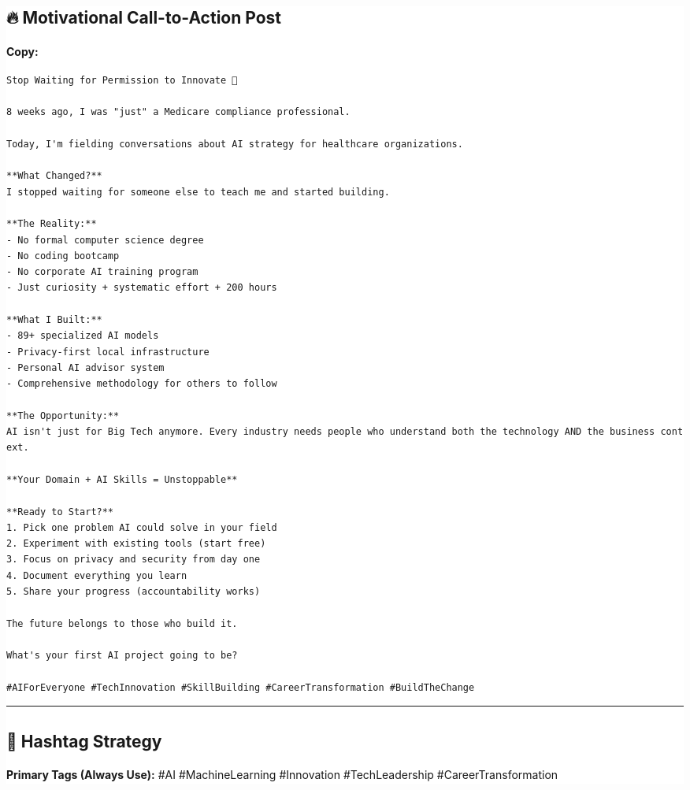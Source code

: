 
## 🔥 **Motivational Call-to-Action Post**

**Copy:**
```
Stop Waiting for Permission to Innovate 🚀

8 weeks ago, I was "just" a Medicare compliance professional.

Today, I'm fielding conversations about AI strategy for healthcare organizations.

**What Changed?**
I stopped waiting for someone else to teach me and started building.

**The Reality:**
- No formal computer science degree
- No coding bootcamp
- No corporate AI training program
- Just curiosity + systematic effort + 200 hours

**What I Built:**
- 89+ specialized AI models
- Privacy-first local infrastructure
- Personal AI advisor system
- Comprehensive methodology for others to follow

**The Opportunity:**
AI isn't just for Big Tech anymore. Every industry needs people who understand both the technology AND the business context.

**Your Domain + AI Skills = Unstoppable**

**Ready to Start?**
1. Pick one problem AI could solve in your field
2. Experiment with existing tools (start free)
3. Focus on privacy and security from day one
4. Document everything you learn
5. Share your progress (accountability works)

The future belongs to those who build it.

What's your first AI project going to be?

#AIForEveryone #TechInnovation #SkillBuilding #CareerTransformation #BuildTheChange
```

---

## 🎯 **Hashtag Strategy**

**Primary Tags (Always Use):**
#AI #MachineLearning #Innovation #TechLeadership #CareerTransformation
